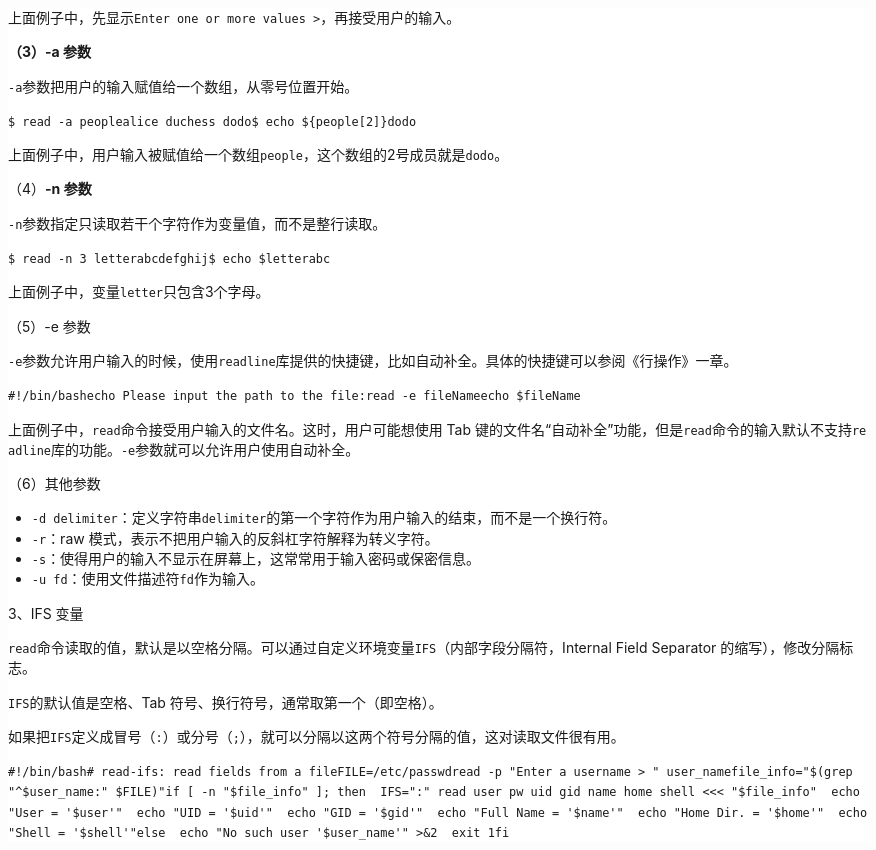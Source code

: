 上面例子中，先显示`Enter one or more values >`，再接受用户的输入。



**（3）-a 参数**

`-a`参数把用户的输入赋值给一个数组，从零号位置开始。

```shell
$ read -a peoplealice duchess dodo$ echo ${people[2]}dodo
```

上面例子中，用户输入被赋值给一个数组`people`，这个数组的2号成员就是`dodo`。



（4）**-n 参数**

`-n`参数指定只读取若干个字符作为变量值，而不是整行读取。

```shell
$ read -n 3 letterabcdefghij$ echo $letterabc
```

上面例子中，变量`letter`只包含3个字母。



（5）-e 参数

`-e`参数允许用户输入的时候，使用`readline`库提供的快捷键，比如自动补全。具体的快捷键可以参阅《行操作》一章。

```shell
#!/bin/bashecho Please input the path to the file:read -e fileNameecho $fileName
```



上面例子中，`read`命令接受用户输入的文件名。这时，用户可能想使用 Tab 键的文件名“自动补全”功能，但是`read`命令的输入默认不支持`readline`库的功能。`-e`参数就可以允许用户使用自动补全。



（6）其他参数

- `-d delimiter`：定义字符串`delimiter`的第一个字符作为用户输入的结束，而不是一个换行符。
- `-r`：raw 模式，表示不把用户输入的反斜杠字符解释为转义字符。
- `-s`：使得用户的输入不显示在屏幕上，这常常用于输入密码或保密信息。
- `-u fd`：使用文件描述符`fd`作为输入。



3、IFS 变量

`read`命令读取的值，默认是以空格分隔。可以通过自定义环境变量`IFS`（内部字段分隔符，Internal Field Separator 的缩写），修改分隔标志。

`IFS`的默认值是空格、Tab 符号、换行符号，通常取第一个（即空格）。

如果把`IFS`定义成冒号（`:`）或分号（`;`），就可以分隔以这两个符号分隔的值，这对读取文件很有用。

```shell
#!/bin/bash# read-ifs: read fields from a fileFILE=/etc/passwdread -p "Enter a username > " user_namefile_info="$(grep "^$user_name:" $FILE)"if [ -n "$file_info" ]; then  IFS=":" read user pw uid gid name home shell <<< "$file_info"  echo "User = '$user'"  echo "UID = '$uid'"  echo "GID = '$gid'"  echo "Full Name = '$name'"  echo "Home Dir. = '$home'"  echo "Shell = '$shell'"else  echo "No such user '$user_name'" >&2  exit 1fi
```
